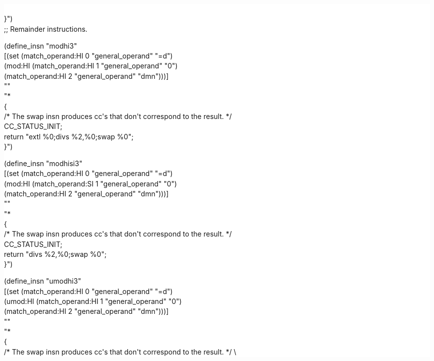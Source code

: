 \
}")
\
;; Remainder instructions.

(define\_insn "modhi3"
\
\[(set (match\_operand:HI 0 "general\_operand" "=d")
\
(mod:HI (match\_operand:HI 1 "general\_operand" "0")
\
(match\_operand:HI 2 "general\_operand" "dmn")))]
\
""
\
"\*
\
{
\
/\* The swap insn produces cc's that don't correspond to the result. \*/
\
CC\_STATUS\_INIT;
\
return "extl %0;divs %2,%0;swap %0";
\
}")

(define\_insn "modhisi3"
\
\[(set (match\_operand:HI 0 "general\_operand" "=d")
\
(mod:HI (match\_operand:SI 1 "general\_operand" "0")
\
(match\_operand:HI 2 "general\_operand" "dmn")))]
\
""
\
"\*
\
{
\
/\* The swap insn produces cc's that don't correspond to the result. \*/
\
CC\_STATUS\_INIT;
\
return "divs %2,%0;swap %0";
\
}")

(define\_insn "umodhi3"
\
\[(set (match\_operand:HI 0 "general\_operand" "=d")
\
(umod:HI (match\_operand:HI 1 "general\_operand" "0")
\
(match\_operand:HI 2 "general\_operand" "dmn")))]
\
""
\
"\*
\
{
\
/\* The swap insn produces cc's that don't correspond to the result. \*/
\